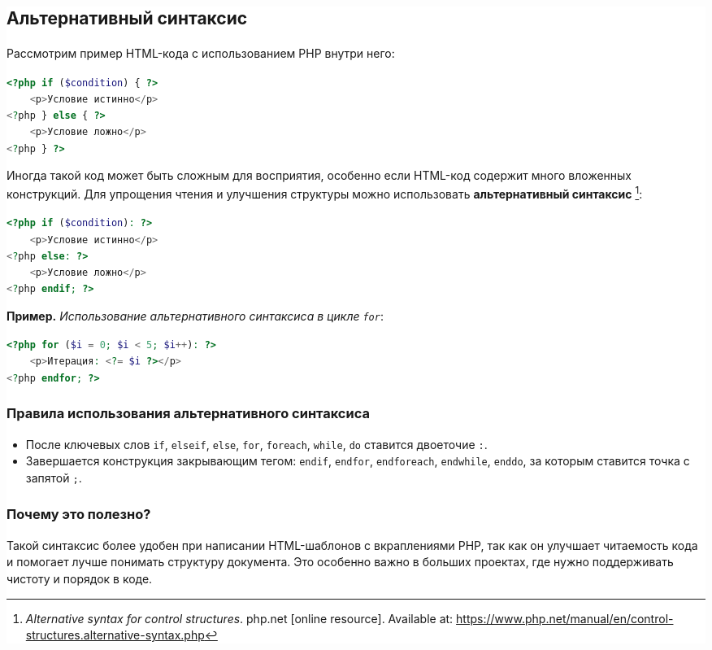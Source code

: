 ## Альтернативный синтаксис

Рассмотрим пример HTML-кода с использованием PHP внутри него:

```php
<?php if ($condition) { ?>
    <p>Условие истинно</p>
<?php } else { ?>
    <p>Условие ложно</p>
<?php } ?>
```

Иногда такой код может быть сложным для восприятия, особенно если HTML-код содержит много вложенных конструкций. Для упрощения чтения и улучшения структуры можно использовать **альтернативный синтаксис** [^1]:

```php
<?php if ($condition): ?>
    <p>Условие истинно</p>
<?php else: ?>
    <p>Условие ложно</p>
<?php endif; ?>
```

**Пример.** _Использование альтернативного синтаксиса в цикле `for`_:

```php
<?php for ($i = 0; $i < 5; $i++): ?>
    <p>Итерация: <?= $i ?></p>
<?php endfor; ?>
```

### Правила использования альтернативного синтаксиса

- После ключевых слов `if`, `elseif`, `else`, `for`, `foreach`, `while`, `do` ставится двоеточие `:`.
- Завершается конструкция закрывающим тегом: `endif`, `endfor`, `endforeach`, `endwhile`, `enddo`, за которым ставится точка с запятой `;`.

### Почему это полезно?

Такой синтаксис более удобен при написании HTML-шаблонов с вкраплениями PHP, так как он улучшает читаемость кода и помогает лучше понимать структуру документа. Это особенно важно в больших проектах, где нужно поддерживать чистоту и порядок в коде.

[^1]: *Alternative syntax for control structures*. php.net [online resource]. Available at: https://www.php.net/manual/en/control-structures.alternative-syntax.php
[^2]: *Control Structures*. php.net [online resource]. Available at: https://www.php.net/manual/en/language.control-structures.php
